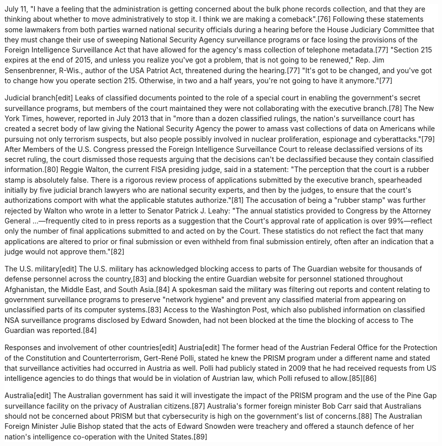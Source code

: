 July 11, "I have a feeling that the administration is getting concerned about the bulk phone records collection, and that they are thinking about whether to move administratively to stop it. I think we are making a comeback".[76]
Following these statements some lawmakers from both parties warned national security officials during a hearing before the House Judiciary Committee that they must change their use of sweeping National Security Agency surveillance programs or face losing the provisions of the Foreign Intelligence Surveillance Act that have allowed for the agency's mass collection of telephone metadata.[77] "Section 215 expires at the end of 2015, and unless you realize you've got a problem, that is not going to be renewed," Rep. Jim Sensenbrenner, R-Wis., author of the USA Patriot Act, threatened during the hearing.[77] "It's got to be changed, and you've got to change how you operate section 215. Otherwise, in two and a half years, you're not going to have it anymore."[77]

Judicial branch[edit]
Leaks of classified documents pointed to the role of a special court in enabling the government's secret surveillance programs, but members of the court maintained they were not collaborating with the executive branch.[78] The New York Times, however, reported in July 2013 that in "more than a dozen classified rulings, the nation's surveillance court has created a secret body of law giving the National Security Agency the power to amass vast collections of data on Americans while pursuing not only terrorism suspects, but also people possibly involved in nuclear proliferation, espionage and cyberattacks."[79] After Members of the U.S. Congress pressed the Foreign Intelligence Surveillance Court to release declassified versions of its secret ruling, the court dismissed those requests arguing that the decisions can't be declassified because they contain classified information.[80] Reggie Walton, the current FISA presiding judge, said in a statement: "The perception that the court is a rubber stamp is absolutely false. There is a rigorous review process of applications submitted by the executive branch, spearheaded initially by five judicial branch lawyers who are national security experts, and then by the judges, to ensure that the court's authorizations comport with what the applicable statutes authorize."[81] The accusation of being a "rubber stamp" was further rejected by Walton who wrote in a letter to Senator Patrick J. Leahy: "The annual statistics provided to Congress by the Attorney General ...—frequently cited to in press reports as a suggestion that the Court's approval rate of application is over 99%—reflect only the number of final applications submitted to and acted on by the Court. These statistics do not reflect the fact that many applications are altered to prior or final submission or even withheld from final submission entirely, often after an indication that a judge would not approve them."[82]

The U.S. military[edit]
The U.S. military has acknowledged blocking access to parts of The Guardian website for thousands of defense personnel across the country,[83] and blocking the entire Guardian website for personnel stationed throughout Afghanistan, the Middle East, and South Asia.[84] A spokesman said the military was filtering out reports and content relating to government surveillance programs to preserve "network hygiene" and prevent any classified material from appearing on unclassified parts of its computer systems.[83] Access to the Washington Post, which also published information on classified NSA surveillance programs disclosed by Edward Snowden, had not been blocked at the time the blocking of access to The Guardian was reported.[84]

Responses and involvement of other countries[edit]
Austria[edit]
The former head of the Austrian Federal Office for the Protection of the Constitution and Counterterrorism, Gert-René Polli, stated he knew the PRISM program under a different name and stated that surveillance activities had occurred in Austria as well. Polli had publicly stated in 2009 that he had received requests from US intelligence agencies to do things that would be in violation of Austrian law, which Polli refused to allow.[85][86]

Australia[edit]
The Australian government has said it will investigate the impact of the PRISM program and the use of the Pine Gap surveillance facility on the privacy of Australian citizens.[87] Australia's former foreign minister Bob Carr said that Australians should not be concerned about PRISM but that cybersecurity is high on the government's list of concerns.[88] The Australian Foreign Minister Julie Bishop stated that the acts of Edward Snowden were treachery and offered a staunch defence of her nation's intelligence co-operation with the United States.[89]
